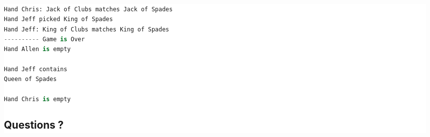 ```python
Hand Chris: Jack of Clubs matches Jack of Spades
Hand Jeff picked King of Spades
Hand Jeff: King of Clubs matches King of Spades
---------- Game is Over
Hand Allen is empty

Hand Jeff contains
Queen of Spades

Hand Chris is empty
```

<next>

## Questions ?